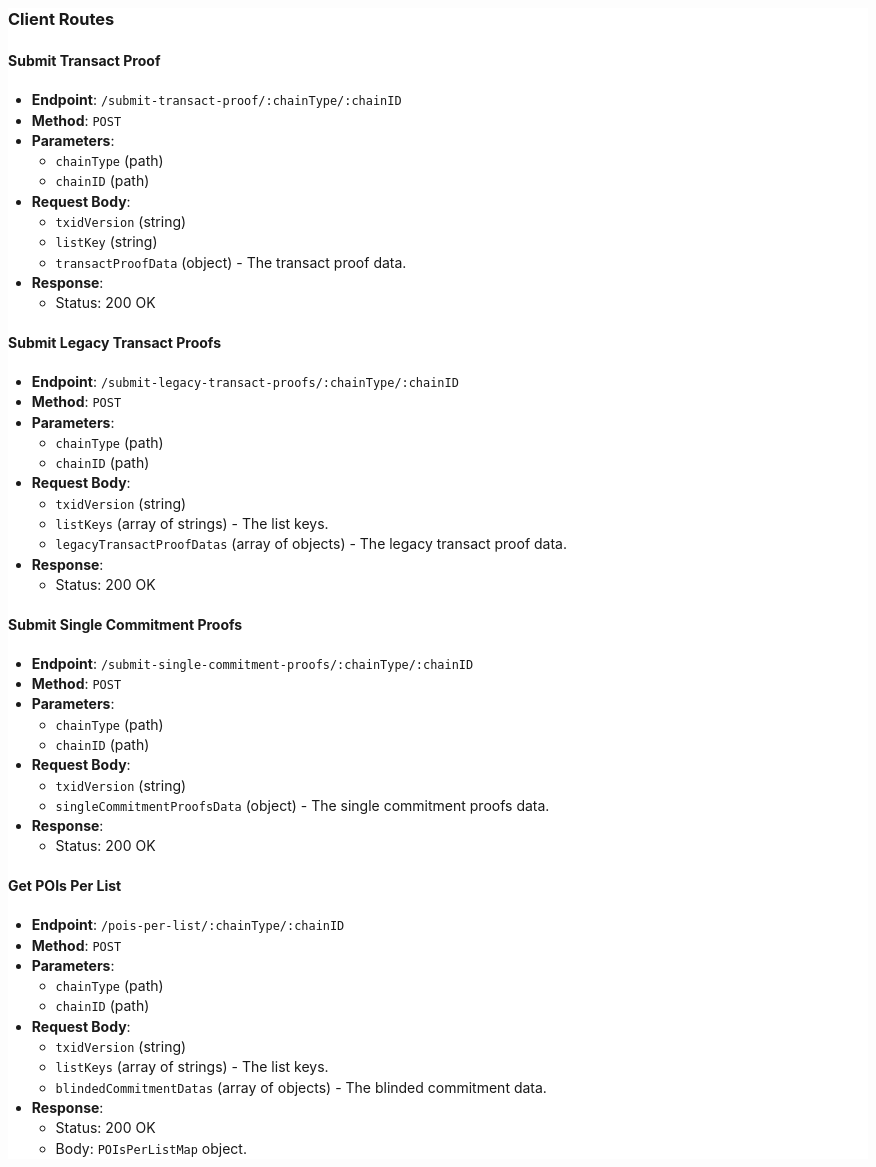 ### Client Routes

#### Submit Transact Proof

- **Endpoint**: `/submit-transact-proof/:chainType/:chainID`
- **Method**: `POST`
- **Parameters**:
  - `chainType` (path)
  - `chainID` (path)
- **Request Body**:
  - `txidVersion` (string)
  - `listKey` (string)
  - `transactProofData` (object) - The transact proof data.
- **Response**:
  - Status: 200 OK

#### Submit Legacy Transact Proofs

- **Endpoint**: `/submit-legacy-transact-proofs/:chainType/:chainID`
- **Method**: `POST`
- **Parameters**:
  - `chainType` (path)
  - `chainID` (path)
- **Request Body**:
  - `txidVersion` (string)
  - `listKeys` (array of strings) - The list keys.
  - `legacyTransactProofDatas` (array of objects) - The legacy transact proof data.
- **Response**:
  - Status: 200 OK

#### Submit Single Commitment Proofs

- **Endpoint**: `/submit-single-commitment-proofs/:chainType/:chainID`
- **Method**: `POST`
- **Parameters**:
  - `chainType` (path)
  - `chainID` (path)
- **Request Body**:
  - `txidVersion` (string)
  - `singleCommitmentProofsData` (object) - The single commitment proofs data.
- **Response**:
  - Status: 200 OK

#### Get POIs Per List

- **Endpoint**: `/pois-per-list/:chainType/:chainID`
- **Method**: `POST`
- **Parameters**:
  - `chainType` (path)
  - `chainID` (path)
- **Request Body**:
  - `txidVersion` (string)
  - `listKeys` (array of strings) - The list keys.
  - `blindedCommitmentDatas` (array of objects) - The blinded commitment data.
- **Response**:
  - Status: 200 OK
  - Body: `POIsPerListMap` object.

